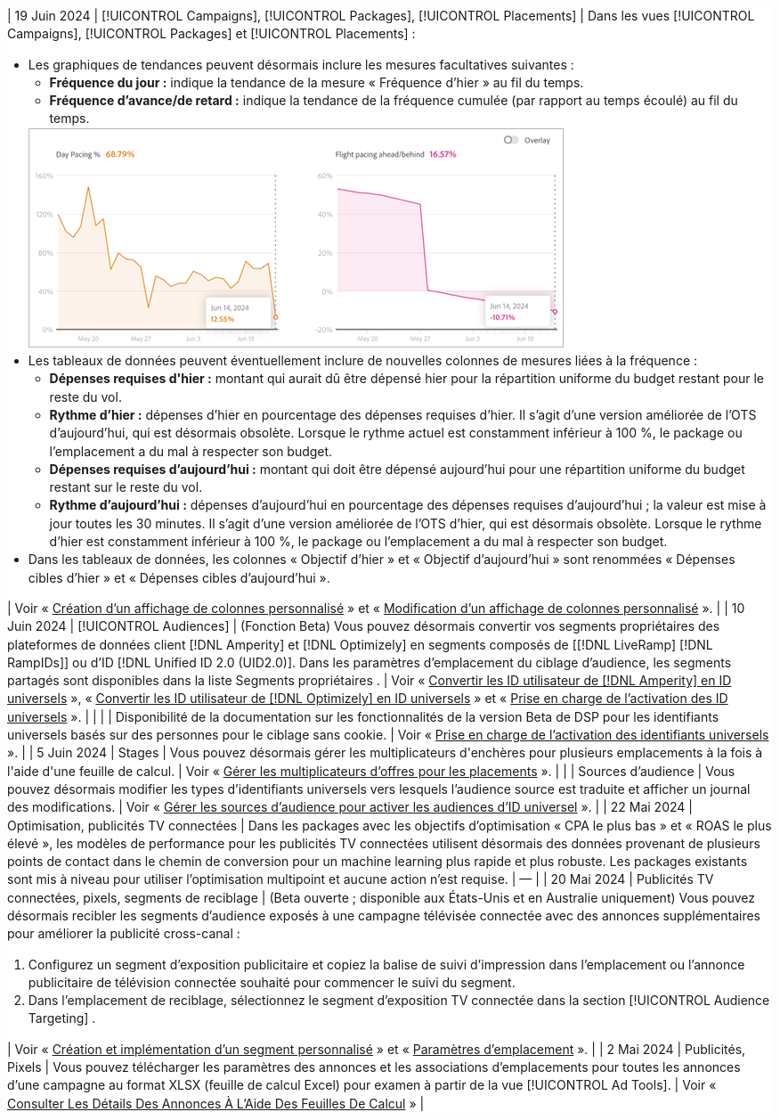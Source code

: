 | 19 Juin 2024 | [!UICONTROL Campaigns], [!UICONTROL Packages], [!UICONTROL Placements] | Dans les vues [!UICONTROL Campaigns], [!UICONTROL Packages] et [!UICONTROL Placements] :<ul><li>Les graphiques de tendances peuvent désormais inclure les mesures facultatives suivantes :<ul><li>**Fréquence du jour :** indique la tendance de la mesure « Fréquence d’hier » au fil du temps.</li><li>**Fréquence d’avance/de retard :** indique la tendance de la fréquence cumulée (par rapport au temps écoulé) au fil du temps.</li></ul>![Nouvelles mesures de fréquence](/help/dsp/assets/trend-chart-pacing-metrics.png "Nouvelles mesures de fréquence")</li><li>Les tableaux de données peuvent éventuellement inclure de nouvelles colonnes de mesures liées à la fréquence :<ul><li>**Dépenses requises d&#39;hier :** montant qui aurait dû être dépensé hier pour la répartition uniforme du budget restant pour le reste du vol.</li><li>**Rythme d’hier :** dépenses d’hier en pourcentage des dépenses requises d’hier. Il s’agit d’une version améliorée de l’OTS d’aujourd’hui, qui est désormais obsolète. Lorsque le rythme actuel est constamment inférieur à 100 %, le package ou l’emplacement a du mal à respecter son budget.</li><li>**Dépenses requises d’aujourd’hui :** montant qui doit être dépensé aujourd’hui pour une répartition uniforme du budget restant sur le reste du vol.</li><li>**Rythme d’aujourd’hui :** dépenses d’aujourd’hui en pourcentage des dépenses requises d’aujourd’hui ; la valeur est mise à jour toutes les 30 minutes. Il s’agit d’une version améliorée de l’OTS d’hier, qui est désormais obsolète. Lorsque le rythme d’hier est constamment inférieur à 100 %, le package ou l’emplacement a du mal à respecter son budget.</li></ul></li><li>Dans les tableaux de données, les colonnes « Objectif d’hier » et « Objectif d’aujourd’hui » sont renommées « Dépenses cibles d’hier » et « Dépenses cibles d’aujourd’hui ».</li></ul> | Voir « [Création d’un affichage de colonnes personnalisé](/help/dsp/campaign-management/reports/campaign-data-views-manage.md#column-view-create) » et « [Modification d’un affichage de colonnes personnalisé](/help/dsp/campaign-management/reports/campaign-data-views-manage.md#column-view-edit) ». |
| 10 Juin 2024 | [!UICONTROL Audiences] | (Fonction Beta) Vous pouvez désormais convertir vos segments propriétaires des plateformes de données client [!DNL Amperity] et [!DNL Optimizely] en segments composés de [[!DNL LiveRamp] [!DNL RampIDs]] ou d’ID [!DNL Unified ID 2.0 (UID2.0)]. Dans les paramètres d’emplacement du ciblage d’audience, les segments partagés sont disponibles dans la liste Segments propriétaires . | Voir « [Convertir les ID utilisateur de [!DNL Amperity] en ID universels](/help/dsp/audiences/sources/source-amperity.md) », « [Convertir les ID utilisateur de [!DNL Optimizely] en ID universels](/help/dsp/audiences/sources/source-optimizely.md) » et « [Prise en charge de l’activation des ID universels](/help/dsp/audiences/universal-ids.md) ». |
|  |  | Disponibilité de la documentation sur les fonctionnalités de la version Beta de DSP pour les identifiants universels basés sur des personnes pour le ciblage sans cookie. | Voir « [Prise en charge de l’activation des identifiants universels](/help/dsp/audiences/universal-ids.md) ». |
| 5 Juin 2024 | Stages | Vous pouvez désormais gérer les multiplicateurs d&#39;enchères pour plusieurs emplacements à la fois à l&#39;aide d&#39;une feuille de calcul. | Voir « [Gérer les multiplicateurs d’offres pour les placements](/help/dsp/campaign-management/placements/placement-manage-bid-multipliers.md) ». |
|  | Sources d’audience | Vous pouvez désormais modifier les types d’identifiants universels vers lesquels l’audience source est traduite et afficher un journal des modifications. | Voir « [Gérer les sources d’audience pour activer les audiences d’ID universel](/help/dsp/audiences/sources/source-manage.md) ». |
| 22 Mai 2024 | Optimisation, publicités TV connectées | Dans les packages avec les objectifs d’optimisation « CPA le plus bas » et « ROAS le plus élevé », les modèles de performance pour les publicités TV connectées utilisent désormais des données provenant de plusieurs points de contact dans le chemin de conversion pour un machine learning plus rapide et plus robuste. Les packages existants sont mis à niveau pour utiliser l’optimisation multipoint et aucune action n’est requise. | — |
| 20 Mai 2024 | Publicités TV connectées, pixels, segments de reciblage | (Beta ouverte ; disponible aux États-Unis et en Australie uniquement) Vous pouvez désormais recibler les segments d’audience exposés à une campagne télévisée connectée avec des annonces supplémentaires pour améliorer la publicité cross-canal :<ol><li>Configurez un segment d’exposition publicitaire et copiez la balise de suivi d’impression dans l’emplacement ou l’annonce publicitaire de télévision connectée souhaité pour commencer le suivi du segment.</li><li>Dans l’emplacement de reciblage, sélectionnez le segment d’exposition TV connectée dans la section [!UICONTROL Audience Targeting] .</li></ol> | Voir « [Création et implémentation d’un segment personnalisé](/help/dsp/audiences/custom-segment-create.md) » et « [Paramètres d’emplacement](/help/dsp/campaign-management/placements/placement-settings.md) ». |
| 2 Mai 2024 | Publicités, Pixels | Vous pouvez télécharger les paramètres des annonces et les associations d’emplacements pour toutes les annonces d’une campagne au format XLSX (feuille de calcul Excel) pour examen à partir de la vue [!UICONTROL Ad Tools]. | Voir « [Consulter Les Détails Des Annonces À L’Aide Des Feuilles De Calcul](/help/dsp/campaign-management/ads/ad-qa.md) » |